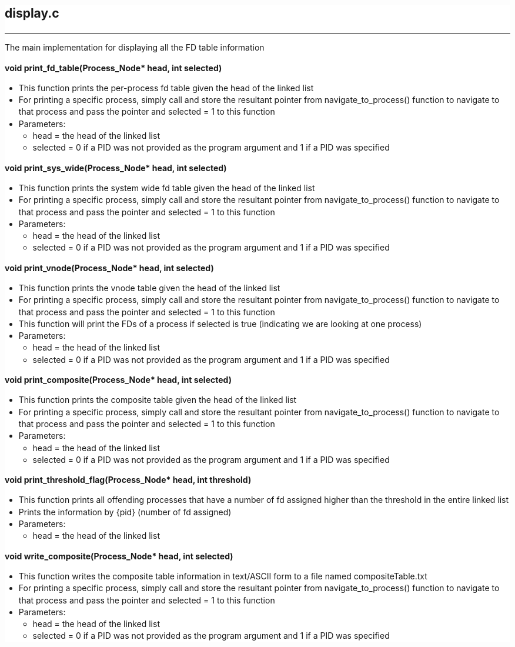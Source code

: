 ## display.c
-----------------------------------
The main implementation for displaying all the FD table information

**void print_fd_table(Process_Node\* head, int selected)**
- This function prints the per-process fd table given the head of the linked list
- For printing a specific process, simply call and store the resultant pointer from navigate_to_process() function to navigate to that process and pass the pointer and selected = 1 to this function
- Parameters:
    - head = the head of the linked list
    - selected = 0 if a PID was not provided as the program argument and 1 if a PID was specified

**void print_sys_wide(Process_Node\* head, int selected)**
- This function prints the system wide fd table given the head of the linked list
- For printing a specific process, simply call and store the resultant pointer from navigate_to_process() function to navigate to that process and pass the pointer and selected = 1 to this function
- Parameters:
    - head = the head of the linked list
    - selected = 0 if a PID was not provided as the program argument and 1 if a PID was specified

**void print_vnode(Process_Node\* head, int selected)**
- This function prints the vnode table given the head of the linked list
- For printing a specific process, simply call and store the resultant pointer from navigate_to_process() function to navigate to that process and pass the pointer and selected = 1 to this function
- This function will print the FDs of a process if selected is true (indicating we are looking at one process)
- Parameters:
    - head = the head of the linked list
    - selected = 0 if a PID was not provided as the program argument and 1 if a PID was specified

**void print_composite(Process_Node\* head, int selected)**
- This function prints the composite table given the head of the linked list
- For printing a specific process, simply call and store the resultant pointer from navigate_to_process() function to navigate to that process and pass the pointer and selected = 1 to this function
- Parameters:
    - head = the head of the linked list
    - selected = 0 if a PID was not provided as the program argument and 1 if a PID was specified

**void print_threshold_flag(Process_Node\* head, int threshold)**
- This function prints all offending processes that have a number of fd assigned higher than the threshold in the entire linked list
- Prints the information by {pid} (number of fd assigned)
- Parameters:
    - head = the head of the linked list

**void write_composite(Process_Node\* head, int selected)**
- This function writes the composite table information in text/ASCII form to a file named compositeTable.txt
- For printing a specific process, simply call and store the resultant pointer from navigate_to_process() function to navigate to that process and pass the pointer and selected = 1 to this function
- Parameters:
    - head = the head of the linked list
    - selected = 0 if a PID was not provided as the program argument and 1 if a PID was specified
